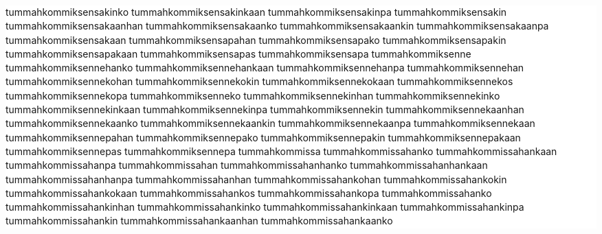 tummahkommiksensakinko
tummahkommiksensakinkaan
tummahkommiksensakinpa
tummahkommiksensakin
tummahkommiksensakaanhan
tummahkommiksensakaanko
tummahkommiksensakaankin
tummahkommiksensakaanpa
tummahkommiksensakaan
tummahkommiksensapahan
tummahkommiksensapako
tummahkommiksensapakin
tummahkommiksensapakaan
tummahkommiksensapas
tummahkommiksensapa
tummahkommiksenne
tummahkommiksennehanko
tummahkommiksennehankaan
tummahkommiksennehanpa
tummahkommiksennehan
tummahkommiksennekohan
tummahkommiksennekokin
tummahkommiksennekokaan
tummahkommiksennekos
tummahkommiksennekopa
tummahkommiksenneko
tummahkommiksennekinhan
tummahkommiksennekinko
tummahkommiksennekinkaan
tummahkommiksennekinpa
tummahkommiksennekin
tummahkommiksennekaanhan
tummahkommiksennekaanko
tummahkommiksennekaankin
tummahkommiksennekaanpa
tummahkommiksennekaan
tummahkommiksennepahan
tummahkommiksennepako
tummahkommiksennepakin
tummahkommiksennepakaan
tummahkommiksennepas
tummahkommiksennepa
tummahkommissa
tummahkommissahanko
tummahkommissahankaan
tummahkommissahanpa
tummahkommissahan
tummahkommissahanhanko
tummahkommissahanhankaan
tummahkommissahanhanpa
tummahkommissahanhan
tummahkommissahankohan
tummahkommissahankokin
tummahkommissahankokaan
tummahkommissahankos
tummahkommissahankopa
tummahkommissahanko
tummahkommissahankinhan
tummahkommissahankinko
tummahkommissahankinkaan
tummahkommissahankinpa
tummahkommissahankin
tummahkommissahankaanhan
tummahkommissahankaanko